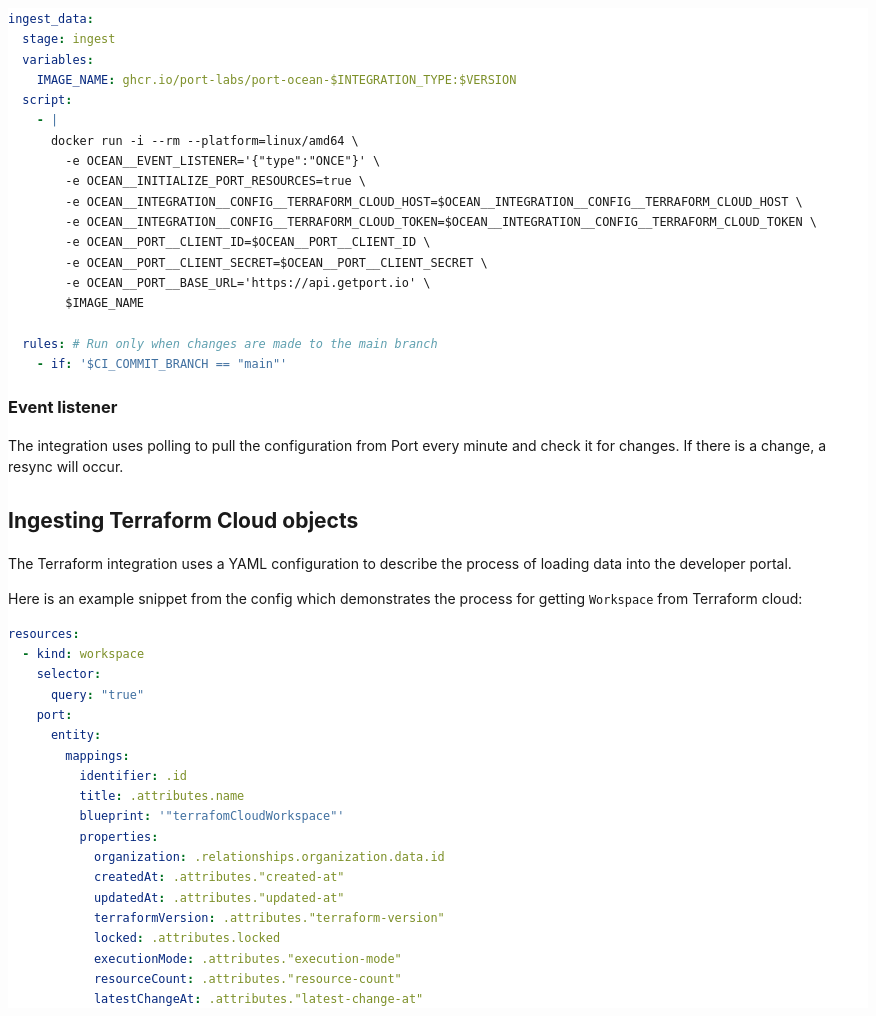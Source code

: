 ```yaml showLineNumbers
ingest_data:
  stage: ingest
  variables:
    IMAGE_NAME: ghcr.io/port-labs/port-ocean-$INTEGRATION_TYPE:$VERSION
  script:
    - |
      docker run -i --rm --platform=linux/amd64 \
        -e OCEAN__EVENT_LISTENER='{"type":"ONCE"}' \
        -e OCEAN__INITIALIZE_PORT_RESOURCES=true \
        -e OCEAN__INTEGRATION__CONFIG__TERRAFORM_CLOUD_HOST=$OCEAN__INTEGRATION__CONFIG__TERRAFORM_CLOUD_HOST \
        -e OCEAN__INTEGRATION__CONFIG__TERRAFORM_CLOUD_TOKEN=$OCEAN__INTEGRATION__CONFIG__TERRAFORM_CLOUD_TOKEN \
        -e OCEAN__PORT__CLIENT_ID=$OCEAN__PORT__CLIENT_ID \
        -e OCEAN__PORT__CLIENT_SECRET=$OCEAN__PORT__CLIENT_SECRET \
        -e OCEAN__PORT__BASE_URL='https://api.getport.io' \
        $IMAGE_NAME

  rules: # Run only when changes are made to the main branch
    - if: '$CI_COMMIT_BRANCH == "main"'
```

</TabItem>

  </Tabs>

<PortApiRegionTip/>

</TabItem>

</Tabs>

### Event listener

The integration uses polling to pull the configuration from Port every minute and check it for changes. If there is a change, a resync will occur.

## Ingesting Terraform Cloud objects

The Terraform integration uses a YAML configuration to describe the process of loading data into the developer portal.

Here is an example snippet from the config which demonstrates the process for getting `Workspace` from Terraform cloud:

```yaml showLineNumbers
resources:
  - kind: workspace
    selector:
      query: "true"
    port:
      entity:
        mappings:
          identifier: .id
          title: .attributes.name
          blueprint: '"terrafomCloudWorkspace"'
          properties:
            organization: .relationships.organization.data.id
            createdAt: .attributes."created-at"
            updatedAt: .attributes."updated-at"
            terraformVersion: .attributes."terraform-version"
            locked: .attributes.locked
            executionMode: .attributes."execution-mode"
            resourceCount: .attributes."resource-count"
            latestChangeAt: .attributes."latest-change-at"
```
